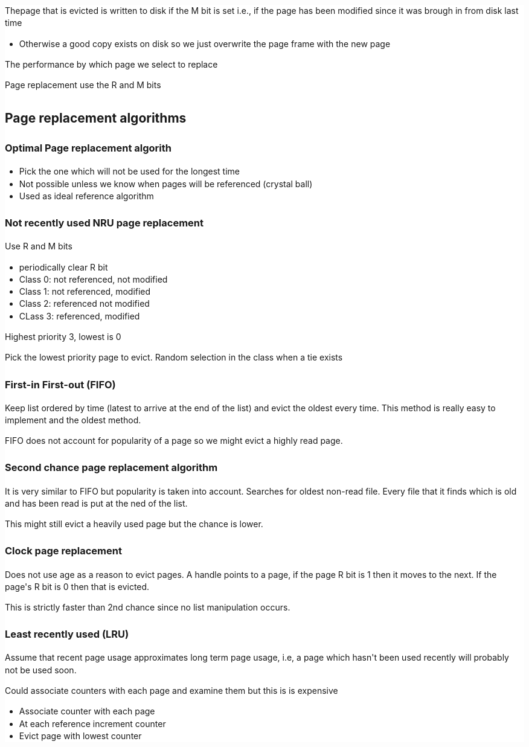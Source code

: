 Thepage that is evicted is written to disk if the M bit is set i.e., if the page has been modified since it was brough in from disk last time
* Otherwise a good copy exists on disk so we just overwrite the page frame with the new page

The performance by which page we select to replace

Page replacement use the R and M bits

## Page replacement algorithms

### **Optimal Page replacement algorith**
* Pick the one which will not be used for the longest time
* Not possible unless we know when pages will be referenced (crystal ball)
* Used as ideal reference algorithm

### **Not recently used NRU page replacement**
Use R and M bits
* periodically clear R bit
* Class 0: not referenced, not modified
* Class 1: not referenced, modified
* Class 2: referenced not modified
* CLass 3: referenced, modified

Highest priority 3, lowest is 0

Pick the lowest priority page to evict. Random selection in the class when a tie exists

### **First-in First-out (FIFO)**
Keep list ordered by time (latest to arrive at the end of the list) and evict the oldest every time. This method is really easy to implement and the oldest method.

FIFO does not account for popularity of a page so we might evict a highly read page.

### **Second chance page replacement algorithm**
It is very similar to FIFO but popularity is taken into account. Searches for oldest non-read file. Every file that it finds which is old and has been read is put at the ned of the list.

This might still evict a heavily used page but the chance is lower.

### **Clock page replacement**
Does not use age as a reason to evict pages. A handle points to a page, if the page R bit is 1 then it moves to the next. If the page's R  bit is 0 then that is evicted.

This is strictly faster than 2nd chance since no list manipulation occurs.

### **Least recently used (LRU)**
Assume that recent page usage approximates long term page usage, i.e, a page which hasn't been used recently will probably not be used soon.

Could associate counters with each page and examine them but this is is expensive
* Associate counter with each page
* At each reference increment counter
* Evict page with lowest counter
